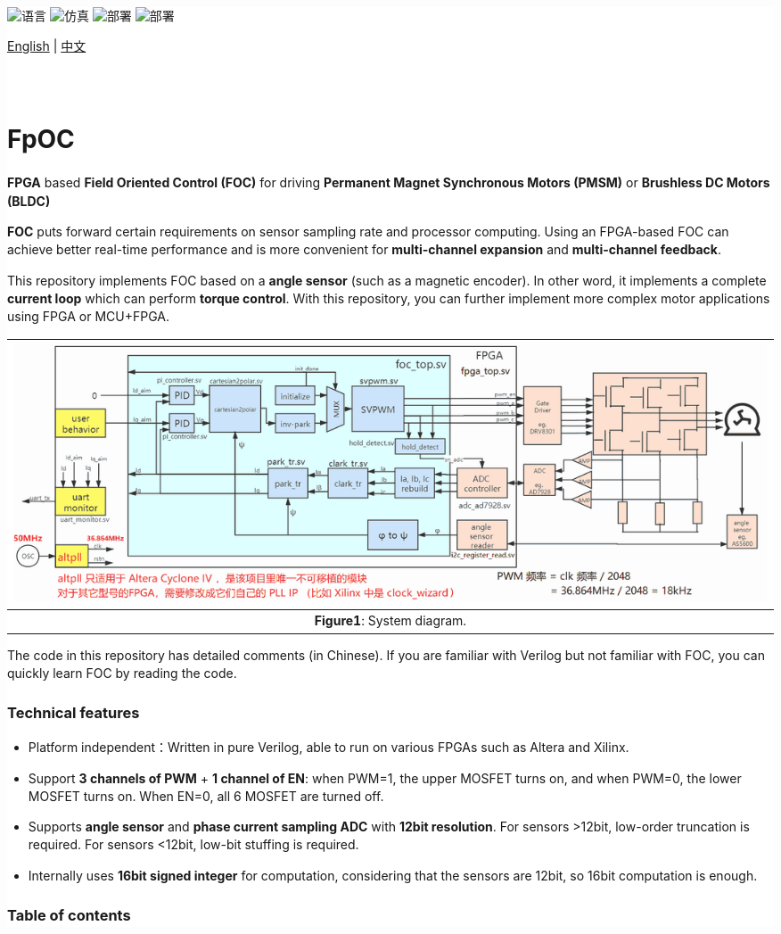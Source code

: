 ![语言](https://img.shields.io/badge/语言-verilog_(IEEE1364_2001)-9A90FD.svg) ![仿真](https://img.shields.io/badge/仿真-iverilog-green.svg) ![部署](https://img.shields.io/badge/部署-quartus-blue.svg) ![部署](https://img.shields.io/badge/部署-vivado-FF1010.svg)

[English](#en) | [中文](#cn)

　

<span id="en">FpOC</span>
===========================

**FPGA** based **Field Oriented Control (FOC)** for driving **Permanent Magnet Synchronous Motors (PMSM)** or **Brushless DC Motors (BLDC)**

**FOC** puts forward certain requirements on sensor sampling rate and processor computing. Using an FPGA-based FOC can achieve better real-time performance and is more convenient for **multi-channel expansion** and **multi-channel feedback**.

This repository implements FOC based on a **angle sensor** (such as a magnetic encoder). In other word, it implements a complete **current loop** which can perform **torque control**. With this repository, you can further implement more complex motor applications using FPGA or MCU+FPGA.

| ![diagram](./figures/diagram.png) |
| :-------------------------------: |
|   **Figure1**: System diagram.    |

The code in this repository has detailed comments (in Chinese). If you are familiar with Verilog but not familiar with FOC, you can quickly learn FOC by reading the code.

### Technical features

* Platform independent：Written in pure Verilog, able to run on various FPGAs such as Altera and Xilinx.
* Support **3 channels of PWM** + **1 channel of EN**: when PWM=1, the upper MOSFET turns on, and when PWM=0, the lower MOSFET turns on. When EN=0, all 6 MOSFET are turned off.
* Supports **angle sensor** and **phase current sampling ADC** with **12bit resolution**. For sensors >12bit, low-order truncation is required. For sensors <12bit, low-bit stuffing is required.

* Internally uses **16bit signed integer** for computation, considering that the sensors are 12bit, so 16bit computation is enough.

### Table of contents
